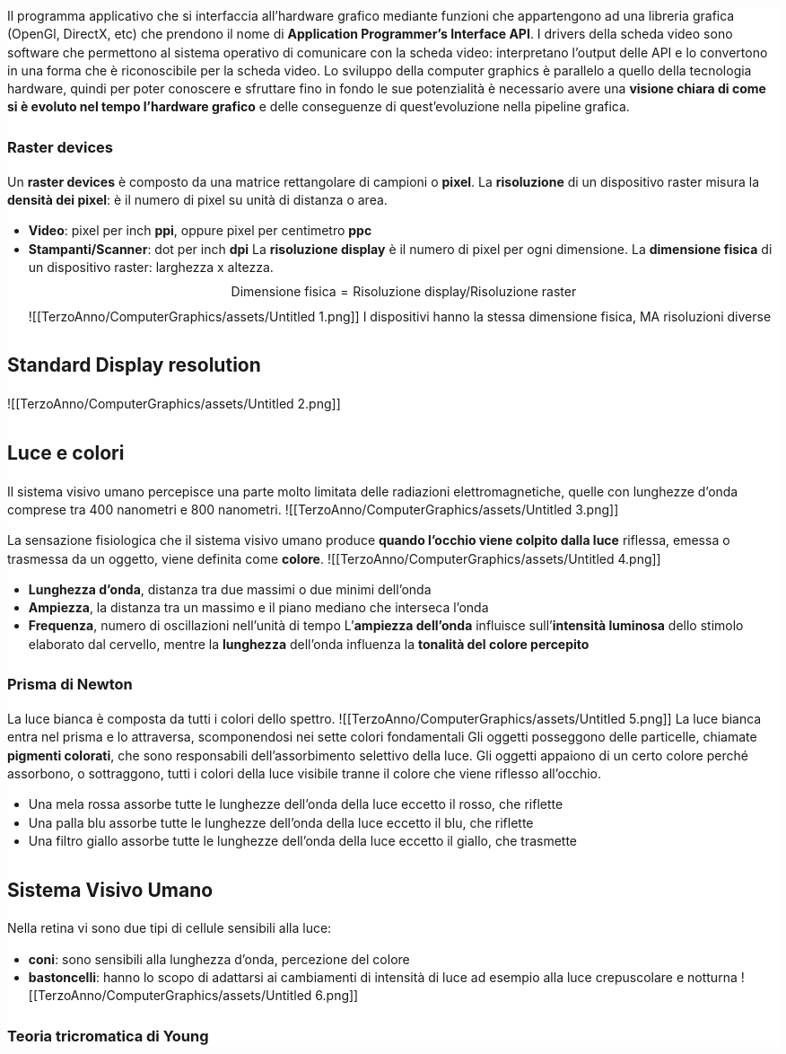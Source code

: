 Il programma applicativo che si interfaccia all’hardware grafico mediante funzioni che appartengono ad una libreria grafica (OpenGl, DirectX, etc) che prendono il nome di **Application Programmer’s Interface API**. I drivers della scheda video sono software che permettono al sistema operativo di comunicare con la scheda video: interpretano l’output delle API e lo convertono in una forma che è riconoscibile per la scheda video.
Lo sviluppo della computer graphics è parallelo a quello della tecnologia hardware, quindi per poter conoscere e sfruttare fino in fondo le sue potenzialità è necessario avere una **visione chiara di come si è evoluto nel tempo l’hardware grafico** e delle conseguenze di quest’evoluzione nella pipeline grafica.
### Raster devices
Un **raster devices** è composto da una matrice rettangolare di campioni o **pixel**. La **risoluzione** di un dispositivo raster misura la **densità dei pixel**: è il numero di pixel su unità di distanza o area.
- **Video**: pixel per inch **ppi**, oppure pixel per centimetro **ppc**
- **Stampanti/Scanner**: dot per inch **dpi**
La **risoluzione display** è il numero di pixel per ogni dimensione. La **dimensione fisica** di un dispositivo raster: larghezza x altezza.
$$\text{Dimensione fisica} =  
\text{Risoluzione display} / \text{Risoluzione raster}$$
![[TerzoAnno/ComputerGraphics/assets/Untitled 1.png]]
I dispositivi hanno la stessa dimensione fisica, MA risoluzioni diverse
## Standard Display resolution
![[TerzoAnno/ComputerGraphics/assets/Untitled 2.png]]
## Luce e colori
Il sistema visivo umano percepisce una parte molto limitata delle radiazioni elettromagnetiche, quelle con lunghezze d’onda comprese tra 400 nanometri e 800 nanometri.
![[TerzoAnno/ComputerGraphics/assets/Untitled 3.png]]

La sensazione fisiologica che il sistema visivo umano produce **quando l’occhio viene colpito dalla luce** riflessa, emessa o trasmessa da un oggetto, viene definita come **colore**.
![[TerzoAnno/ComputerGraphics/assets/Untitled 4.png]]
- **Lunghezza d’onda**, distanza tra due massimi o due minimi dell’onda
- **Ampiezza**, la distanza tra un massimo e il piano mediano che interseca l’onda
- **Frequenza**, numero di oscillazioni nell’unità di tempo
L’**ampiezza dell’onda** influisce sull’**intensità luminosa** dello stimolo elaborato dal cervello, mentre la **lunghezza** dell’onda influenza la **tonalità del colore percepito**
### Prisma di Newton
La luce bianca è composta da tutti i colori dello spettro.
![[TerzoAnno/ComputerGraphics/assets/Untitled 5.png]]
La luce bianca entra nel prisma e lo attraversa, scomponendosi nei sette colori fondamentali
Gli oggetti posseggono delle particelle, chiamate **pigmenti colorati**, che sono responsabili dell’assorbimento selettivo della luce.
Gli oggetti appaiono di un certo colore perché assorbono, o sottraggono, tutti i colori della luce visibile tranne il colore che viene riflesso all’occhio.
- Una mela rossa assorbe tutte le lunghezze dell’onda della luce eccetto il rosso, che riflette
- Una palla blu assorbe tutte le lunghezze dell’onda della luce eccetto il blu, che riflette
- Una filtro giallo assorbe tutte le lunghezze dell’onda della luce eccetto il giallo, che trasmette
## Sistema Visivo Umano
Nella retina vi sono due tipi di cellule sensibili alla luce:
- **coni**: sono sensibili alla lunghezza d’onda, percezione del colore
- **bastoncelli**: hanno lo scopo di adattarsi ai cambiamenti di intensità di luce ad esempio alla luce crepuscolare e notturna
![[TerzoAnno/ComputerGraphics/assets/Untitled 6.png]]
### Teoria tricromatica di Young